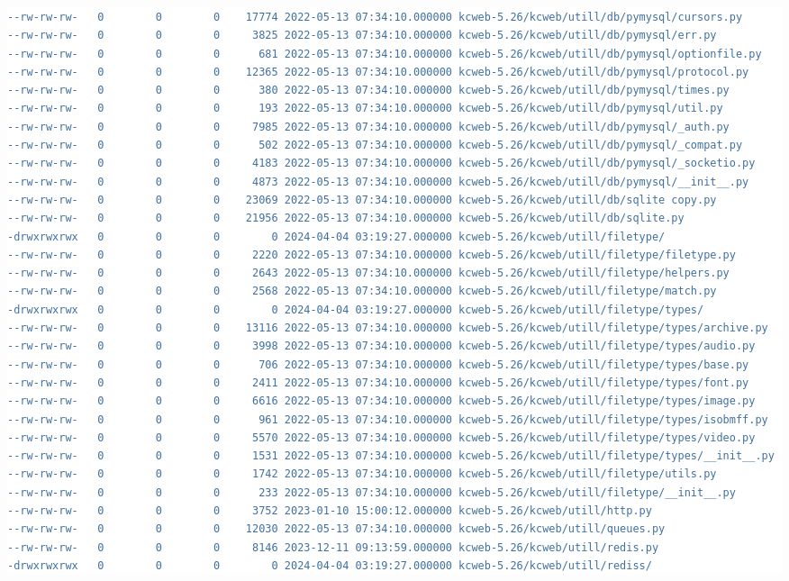 ```diff
--rw-rw-rw-   0        0        0    17774 2022-05-13 07:34:10.000000 kcweb-5.26/kcweb/utill/db/pymysql/cursors.py
--rw-rw-rw-   0        0        0     3825 2022-05-13 07:34:10.000000 kcweb-5.26/kcweb/utill/db/pymysql/err.py
--rw-rw-rw-   0        0        0      681 2022-05-13 07:34:10.000000 kcweb-5.26/kcweb/utill/db/pymysql/optionfile.py
--rw-rw-rw-   0        0        0    12365 2022-05-13 07:34:10.000000 kcweb-5.26/kcweb/utill/db/pymysql/protocol.py
--rw-rw-rw-   0        0        0      380 2022-05-13 07:34:10.000000 kcweb-5.26/kcweb/utill/db/pymysql/times.py
--rw-rw-rw-   0        0        0      193 2022-05-13 07:34:10.000000 kcweb-5.26/kcweb/utill/db/pymysql/util.py
--rw-rw-rw-   0        0        0     7985 2022-05-13 07:34:10.000000 kcweb-5.26/kcweb/utill/db/pymysql/_auth.py
--rw-rw-rw-   0        0        0      502 2022-05-13 07:34:10.000000 kcweb-5.26/kcweb/utill/db/pymysql/_compat.py
--rw-rw-rw-   0        0        0     4183 2022-05-13 07:34:10.000000 kcweb-5.26/kcweb/utill/db/pymysql/_socketio.py
--rw-rw-rw-   0        0        0     4873 2022-05-13 07:34:10.000000 kcweb-5.26/kcweb/utill/db/pymysql/__init__.py
--rw-rw-rw-   0        0        0    23069 2022-05-13 07:34:10.000000 kcweb-5.26/kcweb/utill/db/sqlite copy.py
--rw-rw-rw-   0        0        0    21956 2022-05-13 07:34:10.000000 kcweb-5.26/kcweb/utill/db/sqlite.py
-drwxrwxrwx   0        0        0        0 2024-04-04 03:19:27.000000 kcweb-5.26/kcweb/utill/filetype/
--rw-rw-rw-   0        0        0     2220 2022-05-13 07:34:10.000000 kcweb-5.26/kcweb/utill/filetype/filetype.py
--rw-rw-rw-   0        0        0     2643 2022-05-13 07:34:10.000000 kcweb-5.26/kcweb/utill/filetype/helpers.py
--rw-rw-rw-   0        0        0     2568 2022-05-13 07:34:10.000000 kcweb-5.26/kcweb/utill/filetype/match.py
-drwxrwxrwx   0        0        0        0 2024-04-04 03:19:27.000000 kcweb-5.26/kcweb/utill/filetype/types/
--rw-rw-rw-   0        0        0    13116 2022-05-13 07:34:10.000000 kcweb-5.26/kcweb/utill/filetype/types/archive.py
--rw-rw-rw-   0        0        0     3998 2022-05-13 07:34:10.000000 kcweb-5.26/kcweb/utill/filetype/types/audio.py
--rw-rw-rw-   0        0        0      706 2022-05-13 07:34:10.000000 kcweb-5.26/kcweb/utill/filetype/types/base.py
--rw-rw-rw-   0        0        0     2411 2022-05-13 07:34:10.000000 kcweb-5.26/kcweb/utill/filetype/types/font.py
--rw-rw-rw-   0        0        0     6616 2022-05-13 07:34:10.000000 kcweb-5.26/kcweb/utill/filetype/types/image.py
--rw-rw-rw-   0        0        0      961 2022-05-13 07:34:10.000000 kcweb-5.26/kcweb/utill/filetype/types/isobmff.py
--rw-rw-rw-   0        0        0     5570 2022-05-13 07:34:10.000000 kcweb-5.26/kcweb/utill/filetype/types/video.py
--rw-rw-rw-   0        0        0     1531 2022-05-13 07:34:10.000000 kcweb-5.26/kcweb/utill/filetype/types/__init__.py
--rw-rw-rw-   0        0        0     1742 2022-05-13 07:34:10.000000 kcweb-5.26/kcweb/utill/filetype/utils.py
--rw-rw-rw-   0        0        0      233 2022-05-13 07:34:10.000000 kcweb-5.26/kcweb/utill/filetype/__init__.py
--rw-rw-rw-   0        0        0     3752 2023-01-10 15:00:12.000000 kcweb-5.26/kcweb/utill/http.py
--rw-rw-rw-   0        0        0    12030 2022-05-13 07:34:10.000000 kcweb-5.26/kcweb/utill/queues.py
--rw-rw-rw-   0        0        0     8146 2023-12-11 09:13:59.000000 kcweb-5.26/kcweb/utill/redis.py
-drwxrwxrwx   0        0        0        0 2024-04-04 03:19:27.000000 kcweb-5.26/kcweb/utill/rediss/
```